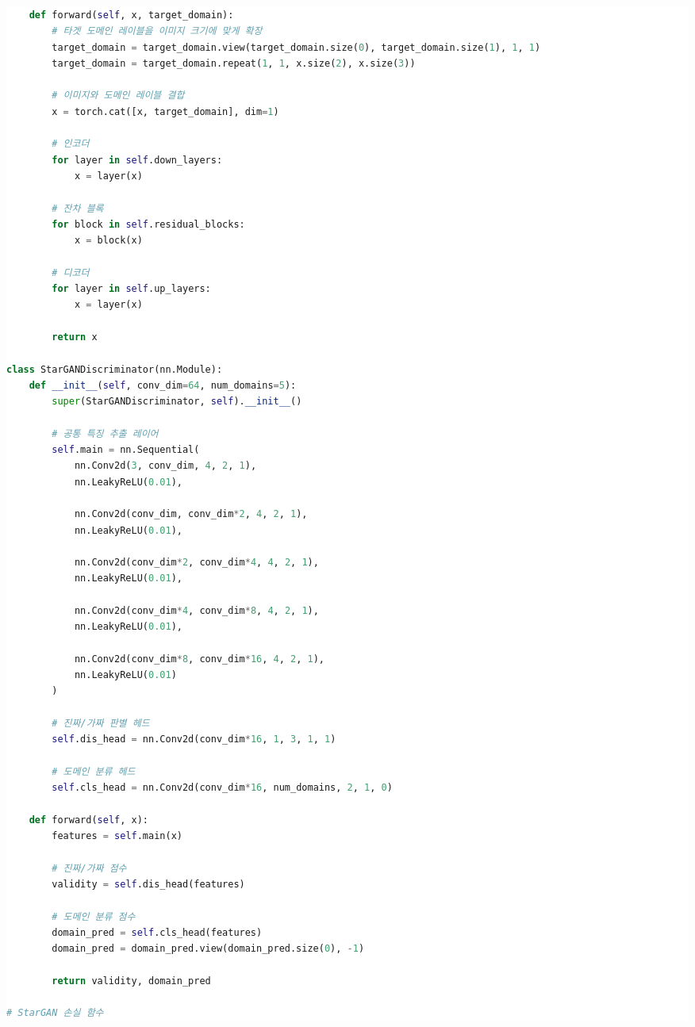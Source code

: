 ```python
    def forward(self, x, target_domain):
        # 타겟 도메인 레이블을 이미지 크기에 맞게 확장
        target_domain = target_domain.view(target_domain.size(0), target_domain.size(1), 1, 1)
        target_domain = target_domain.repeat(1, 1, x.size(2), x.size(3))
        
        # 이미지와 도메인 레이블 결합
        x = torch.cat([x, target_domain], dim=1)
        
        # 인코더
        for layer in self.down_layers:
            x = layer(x)
        
        # 잔차 블록
        for block in self.residual_blocks:
            x = block(x)
        
        # 디코더  
        for layer in self.up_layers:
            x = layer(x)
            
        return x

class StarGANDiscriminator(nn.Module):
    def __init__(self, conv_dim=64, num_domains=5):
        super(StarGANDiscriminator, self).__init__()
        
        # 공통 특징 추출 레이어
        self.main = nn.Sequential(
            nn.Conv2d(3, conv_dim, 4, 2, 1),
            nn.LeakyReLU(0.01),
            
            nn.Conv2d(conv_dim, conv_dim*2, 4, 2, 1),
            nn.LeakyReLU(0.01),
            
            nn.Conv2d(conv_dim*2, conv_dim*4, 4, 2, 1),
            nn.LeakyReLU(0.01),
            
            nn.Conv2d(conv_dim*4, conv_dim*8, 4, 2, 1),
            nn.LeakyReLU(0.01),
            
            nn.Conv2d(conv_dim*8, conv_dim*16, 4, 2, 1),
            nn.LeakyReLU(0.01)
        )
        
        # 진짜/가짜 판별 헤드
        self.dis_head = nn.Conv2d(conv_dim*16, 1, 3, 1, 1)
        
        # 도메인 분류 헤드
        self.cls_head = nn.Conv2d(conv_dim*16, num_domains, 2, 1, 0)
    
    def forward(self, x):
        features = self.main(x)
        
        # 진짜/가짜 점수
        validity = self.dis_head(features)
        
        # 도메인 분류 점수
        domain_pred = self.cls_head(features)
        domain_pred = domain_pred.view(domain_pred.size(0), -1)
        
        return validity, domain_pred

# StarGAN 손실 함수
```